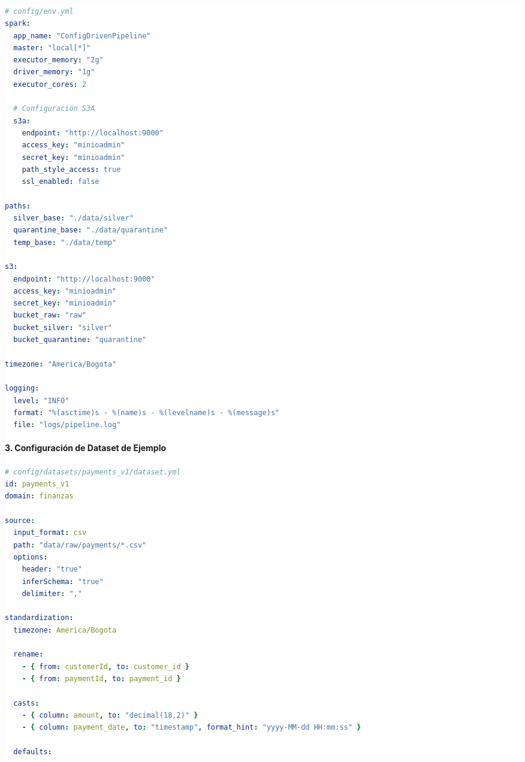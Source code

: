 ```yaml
# config/env.yml
spark:
  app_name: "ConfigDrivenPipeline"
  master: "local[*]"
  executor_memory: "2g"
  driver_memory: "1g"
  executor_cores: 2
  
  # Configuración S3A
  s3a:
    endpoint: "http://localhost:9000"
    access_key: "minioadmin"
    secret_key: "minioadmin"
    path_style_access: true
    ssl_enabled: false

paths:
  silver_base: "./data/silver"
  quarantine_base: "./data/quarantine"
  temp_base: "./data/temp"

s3:
  endpoint: "http://localhost:9000"
  access_key: "minioadmin"
  secret_key: "minioadmin"
  bucket_raw: "raw"
  bucket_silver: "silver"
  bucket_quarantine: "quarantine"

timezone: "America/Bogota"

logging:
  level: "INFO"
  format: "%(asctime)s - %(name)s - %(levelname)s - %(message)s"
  file: "logs/pipeline.log"
```

#### 3. Configuración de Dataset de Ejemplo

```yaml
# config/datasets/payments_v1/dataset.yml
id: payments_v1
domain: finanzas

source:
  input_format: csv
  path: "data/raw/payments/*.csv"
  options:
    header: "true"
    inferSchema: "true"
    delimiter: ","

standardization:
  timezone: America/Bogota
  
  rename:
    - { from: customerId, to: customer_id }
    - { from: paymentId, to: payment_id }
  
  casts:
    - { column: amount, to: "decimal(18,2)" }
    - { column: payment_date, to: "timestamp", format_hint: "yyyy-MM-dd HH:mm:ss" }
  
  defaults:
```